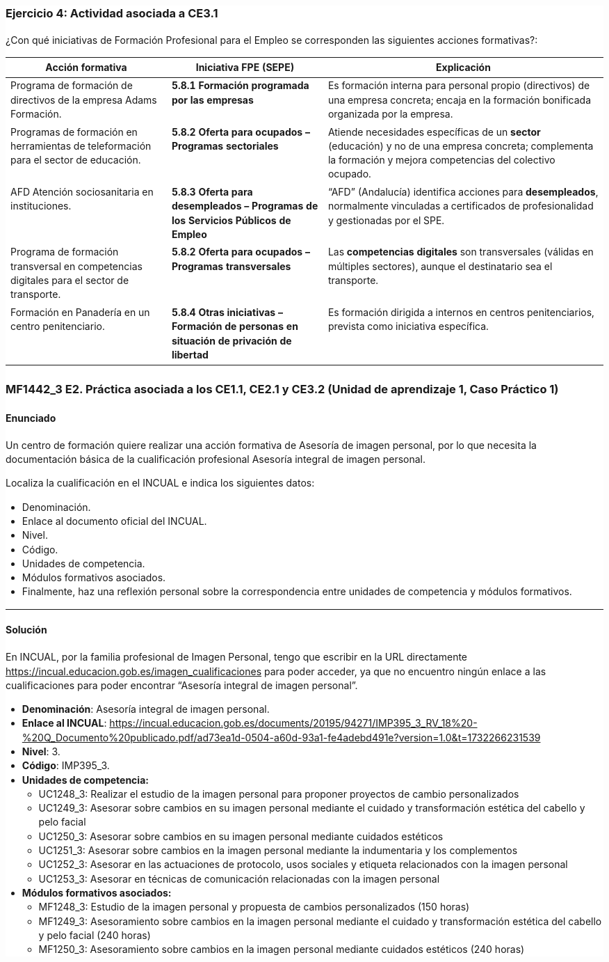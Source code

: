 ### Ejercicio 4: Actividad asociada a CE3.1

¿Con qué iniciativas de Formación Profesional para el Empleo se corresponden las siguientes acciones formativas?:

| Acción formativa                                             | Iniciativa FPE (SEPE)                                        | Explicación                                                  |
| ------------------------------------------------------------ | ------------------------------------------------------------ | ------------------------------------------------------------ |
| Programa de formación de directivos de la empresa Adams Formación. | **5.8.1 Formación programada por las empresas**              | Es formación interna para personal propio (directivos) de una empresa concreta; encaja en la formación bonificada organizada por la empresa. |
| Programas de formación en herramientas de teleformación para el sector de educación. | **5.8.2 Oferta para ocupados – Programas sectoriales**       | Atiende necesidades específicas de un **sector** (educación) y no de una empresa concreta; complementa la formación y mejora competencias del colectivo ocupado. |
| AFD Atención sociosanitaria en instituciones.                | **5.8.3 Oferta para desempleados – Programas de los Servicios Públicos de Empleo** | “AFD” (Andalucía) identifica acciones para **desempleados**, normalmente vinculadas a certificados de profesionalidad y gestionadas por el SPE. |
| Programa de formación transversal en competencias digitales para el sector de transporte. | **5.8.2 Oferta para ocupados – Programas transversales**     | Las **competencias digitales** son transversales (válidas en múltiples sectores), aunque el destinatario sea el transporte. |
| Formación en Panadería en un centro penitenciario.           | **5.8.4 Otras iniciativas – Formación de personas en situación de privación de libertad** | Es formación dirigida a internos en centros penitenciarios, prevista como iniciativa específica. |

### MF1442_3 E2. Práctica asociada a los CE1.1, CE2.1 y CE3.2 (Unidad de aprendizaje 1, Caso Práctico 1)

#### Enunciado

Un centro de formación quiere realizar una acción formativa de Asesoría de imagen personal, por lo que necesita la documentación básica de la cualificación profesional Asesoría integral de imagen personal.

Localiza la cualificación en el INCUAL e indica los siguientes datos:

- Denominación.
- Enlace al documento oficial del INCUAL.
- Nivel.
- Código.
- Unidades de competencia.
- Módulos formativos asociados.
- Finalmente, haz una reflexión personal sobre la correspondencia entre unidades de competencia y módulos formativos.

---

#### Solución

En INCUAL, por la familia profesional de Imagen Personal, tengo que escribir en la URL directamente https://incual.educacion.gob.es/imagen_cualificaciones para poder acceder, ya que no encuentro ningún enlace a las cualificaciones para poder encontrar “Asesoría integral de imagen personal”.

- **Denominación**: Asesoría integral de imagen personal.
- **Enlace al INCUAL**: https://incual.educacion.gob.es/documents/20195/94271/IMP395_3_RV_18%20-%20Q_Documento%20publicado.pdf/ad73ea1d-0504-a60d-93a1-fe4adebd491e?version=1.0&t=1732266231539
- **Nivel**: 3.
- **Código**: IMP395_3.
- **Unidades de competencia:** 
  - UC1248_3: Realizar el estudio de la imagen personal para proponer proyectos de cambio personalizados 
  - UC1249_3: Asesorar sobre cambios en su imagen personal mediante el cuidado y transformación estética del cabello y pelo facial 
  - UC1250_3: Asesorar sobre cambios en su imagen personal mediante cuidados estéticos 
  - UC1251_3: Asesorar sobre cambios en la imagen personal mediante la indumentaria y los complementos 
  - UC1252_3: Asesorar en las actuaciones de protocolo, usos sociales y etiqueta relacionados con la imagen personal 
  - UC1253_3: Asesorar en técnicas de comunicación relacionadas con la imagen personal
- **Módulos formativos asociados:**
  - MF1248_3: Estudio de la imagen personal y propuesta de cambios personalizados (150 horas) 
  - MF1249_3: Asesoramiento sobre cambios en la imagen personal mediante el cuidado y transformación estética del cabello y pelo facial (240 horas) 
  - MF1250_3: Asesoramiento sobre cambios en la imagen personal mediante cuidados estéticos (240 horas) 